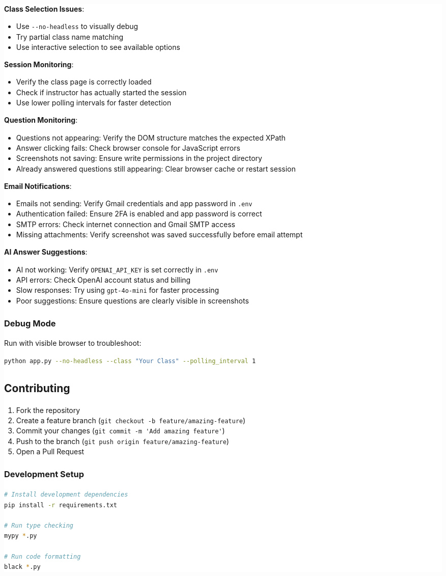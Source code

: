 **Class Selection Issues**:
- Use `--no-headless` to visually debug
- Try partial class name matching
- Use interactive selection to see available options

**Session Monitoring**:
- Verify the class page is correctly loaded
- Check if instructor has actually started the session
- Use lower polling intervals for faster detection

**Question Monitoring**:
- Questions not appearing: Verify the DOM structure matches the expected XPath
- Answer clicking fails: Check browser console for JavaScript errors
- Screenshots not saving: Ensure write permissions in the project directory
- Already answered questions still appearing: Clear browser cache or restart session

**Email Notifications**:
- Emails not sending: Verify Gmail credentials and app password in `.env`
- Authentication failed: Ensure 2FA is enabled and app password is correct
- SMTP errors: Check internet connection and Gmail SMTP access
- Missing attachments: Verify screenshot was saved successfully before email attempt

**AI Answer Suggestions**:
- AI not working: Verify `OPENAI_API_KEY` is set correctly in `.env`
- API errors: Check OpenAI account status and billing
- Slow responses: Try using `gpt-4o-mini` for faster processing
- Poor suggestions: Ensure questions are clearly visible in screenshots

### Debug Mode

Run with visible browser to troubleshoot:

```bash
python app.py --no-headless --class "Your Class" --polling_interval 1
```

## Contributing

1. Fork the repository
2. Create a feature branch (`git checkout -b feature/amazing-feature`)
3. Commit your changes (`git commit -m 'Add amazing feature'`)
4. Push to the branch (`git push origin feature/amazing-feature`)
5. Open a Pull Request

### Development Setup

```bash
# Install development dependencies
pip install -r requirements.txt

# Run type checking
mypy *.py

# Run code formatting
black *.py
```

